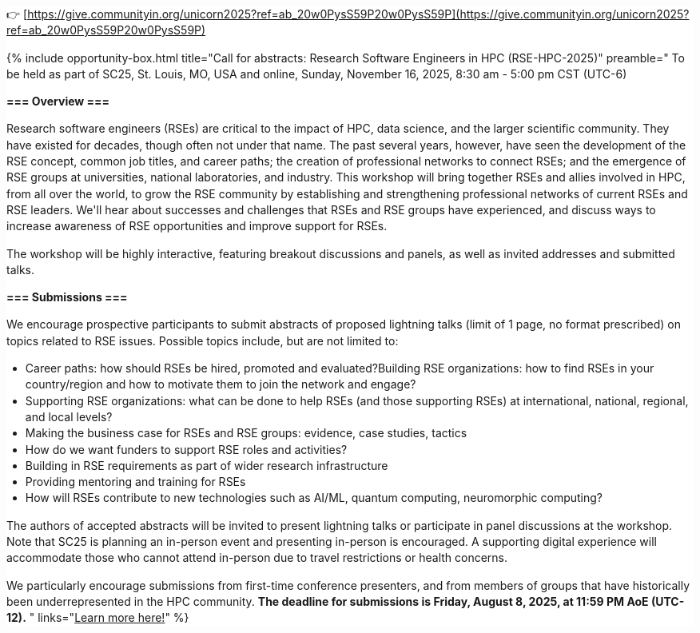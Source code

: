 </div>

👉 [https://give.communityin.org/unicorn2025?ref=ab_20w0PysS59P20w0PysS59P](https://give.communityin.org/unicorn2025?ref=ab_20w0PysS59P20w0PysS59P)



{% include opportunity-box.html 
    title="Call for abstracts: Research Software Engineers in HPC (RSE-HPC-2025)" 
    preamble="
To be held as part of SC25, St. Louis, MO, USA and online, Sunday, November 16, 2025, 8:30 am - 5:00 pm CST (UTC-6)

**=== Overview ===**

Research software engineers (RSEs) are critical to the impact of HPC, data science, and the larger scientific community. They have existed for decades, though often not under that name. The past several years, however, have seen the development of the RSE concept, common job titles, and career paths; the creation of professional networks to connect RSEs; and the emergence of RSE groups at universities, national laboratories, and industry.
This workshop will bring together RSEs and allies involved in HPC, from all over the world, to grow the RSE community by establishing and strengthening professional networks of current RSEs and RSE leaders. We'll hear about successes and challenges that RSEs and RSE groups have experienced, and discuss ways to increase awareness of RSE opportunities and improve support for RSEs.

The workshop will be highly interactive, featuring breakout discussions and panels, as well as invited addresses and submitted talks.

**=== Submissions ===**

We encourage prospective participants to submit abstracts of proposed lightning talks (limit of 1 page, no format prescribed) on topics related to RSE issues. Possible topics include, but are not limited to:

- Career paths: how should RSEs be hired, promoted and evaluated?Building RSE organizations: how to find RSEs in your country/region and how to motivate them to join the network and engage?
- Supporting RSE organizations: what can be done to help RSEs (and those supporting RSEs) at international, national, regional, and local levels?
- Making the business case for RSEs and RSE groups: evidence, case studies, tactics
- How do we want funders to support RSE roles and activities?
- Building in RSE requirements as part of wider research infrastructure
- Providing mentoring and training for RSEs
- How will RSEs contribute to new technologies such as AI/ML, quantum computing, neuromorphic computing?

The authors of accepted abstracts will be invited to present lightning talks or participate in panel discussions at the workshop. Note that SC25 is planning an in-person event and presenting in-person is encouraged. A supporting digital experience will accommodate those who cannot attend in-person due to travel restrictions or health concerns.

We particularly encourage submissions from first-time conference presenters, and from members of groups that have historically been underrepresented in the HPC community. **The deadline for submissions is Friday, August 8, 2025, at 11:59 PM AoE (UTC-12).**
"
    links="[Learn more here!](https://us-rse.org/rse-hpc-2025/)"
%}
